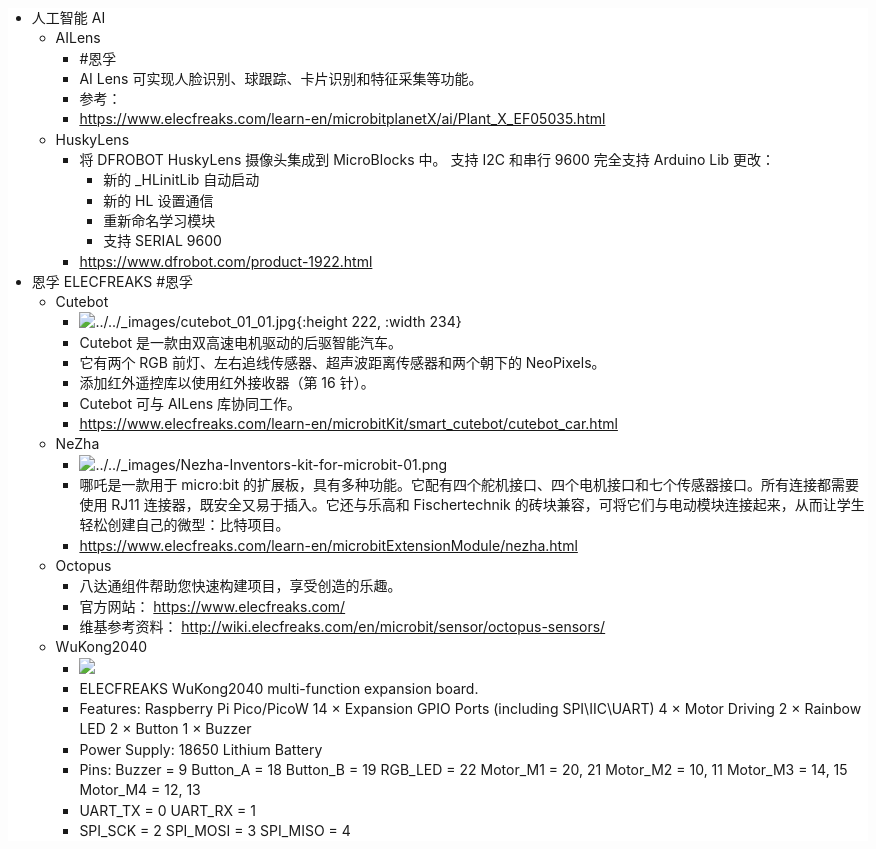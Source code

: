 - 人工智能 AI
	- AILens
		- #恩孚
		- AI Lens 可实现人脸识别、球跟踪、卡片识别和特征采集等功能。
		- 参考：
		- https://www.elecfreaks.com/learn-en/microbitplanetX/ai/Plant_X_EF05035.html
	- HuskyLens
		- 将 DFROBOT HuskyLens 摄像头集成到 MicroBlocks 中。
		  支持 I2C 和串行 9600 
		  完全支持 Arduino Lib
		  更改：
			- 新的 _HLinitLib 自动启动
			- 新的 HL 设置通信
			- 重新命名学习模块
			- 支持 SERIAL 9600
		- https://www.dfrobot.com/product-1922.html
- 恩孚 ELECFREAKS #恩孚
	- Cutebot
		- ![../../_images/cutebot_01_01.jpg](https://www.elecfreaks.com/learn-en/_images/cutebot_01_01.jpg){:height 222, :width 234}
		- Cutebot 是一款由双高速电机驱动的后驱智能汽车。
		- 它有两个 RGB 前灯、左右追线传感器、超声波距离传感器和两个朝下的 NeoPixels。
		- 添加红外遥控库以使用红外接收器（第 16 针）。
		- Cutebot 可与 AILens 库协同工作。
		- https://www.elecfreaks.com/learn-en/microbitKit/smart_cutebot/cutebot_car.html
	- NeZha
		- ![../../_images/Nezha-Inventors-kit-for-microbit-01.png](https://www.elecfreaks.com/learn-en/_images/Nezha-Inventors-kit-for-microbit-01.png)
		- 哪吒是一款用于 micro:bit 的扩展板，具有多种功能。它配有四个舵机接口、四个电机接口和七个传感器接口。所有连接都需要使用 RJ11 连接器，既安全又易于插入。它还与乐高和 Fischertechnik 的砖块兼容，可将它们与电动模块连接起来，从而让学生轻松创建自己的微型：比特项目。
		- https://www.elecfreaks.com/learn-en/microbitExtensionModule/nezha.html
	- Octopus
		- 八达通组件帮助您快速构建项目，享受创造的乐趣。
		- 官方网站：
		  https://www.elecfreaks.com/
		- 维基参考资料：
		  http://wiki.elecfreaks.com/en/microbit/sensor/octopus-sensors/
	- WuKong2040
		- ![](http://wiki.elecfreaks.com/en/assets/images/wukong2040_01-b76610476a965ded33e9dd51fc9fa5a2.png)
		- ELECFREAKS WuKong2040 multi-function expansion board.
		- Features:
		  Raspberry Pi Pico/PicoW
		  14 × Expansion GPIO Ports (including SPI\IIC\UART)
		   4 × Motor Driving
		   2 × Rainbow LED
		   2 × Button
		   1 × Buzzer
		- Power Supply:
		  18650 Lithium Battery
		- Pins:
		  Buzzer = 9
		  Button_A = 18
		  Button_B = 19
		  RGB_LED = 22
		  Motor_M1 = 20, 21
		  Motor_M2 = 10, 11
		  Motor_M3 = 14, 15
		  Motor_M4 = 12, 13
		- UART_TX = 0
		  UART_RX = 1
		- SPI_SCK = 2
		  SPI_MOSI = 3
		  SPI_MISO = 4
